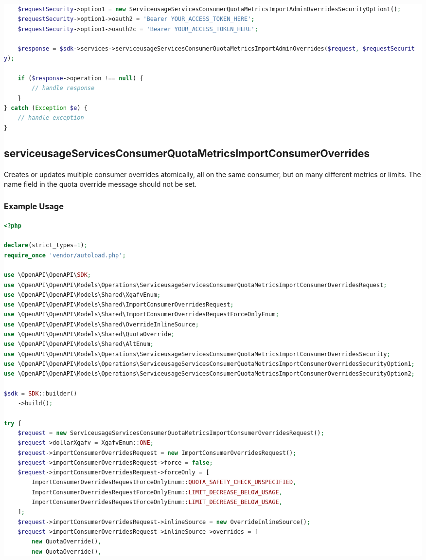 ```php
    $requestSecurity->option1 = new ServiceusageServicesConsumerQuotaMetricsImportAdminOverridesSecurityOption1();
    $requestSecurity->option1->oauth2 = 'Bearer YOUR_ACCESS_TOKEN_HERE';
    $requestSecurity->option1->oauth2c = 'Bearer YOUR_ACCESS_TOKEN_HERE';

    $response = $sdk->services->serviceusageServicesConsumerQuotaMetricsImportAdminOverrides($request, $requestSecurity);

    if ($response->operation !== null) {
        // handle response
    }
} catch (Exception $e) {
    // handle exception
}
```

## serviceusageServicesConsumerQuotaMetricsImportConsumerOverrides

Creates or updates multiple consumer overrides atomically, all on the same consumer, but on many different metrics or limits. The name field in the quota override message should not be set.

### Example Usage

```php
<?php

declare(strict_types=1);
require_once 'vendor/autoload.php';

use \OpenAPI\OpenAPI\SDK;
use \OpenAPI\OpenAPI\Models\Operations\ServiceusageServicesConsumerQuotaMetricsImportConsumerOverridesRequest;
use \OpenAPI\OpenAPI\Models\Shared\XgafvEnum;
use \OpenAPI\OpenAPI\Models\Shared\ImportConsumerOverridesRequest;
use \OpenAPI\OpenAPI\Models\Shared\ImportConsumerOverridesRequestForceOnlyEnum;
use \OpenAPI\OpenAPI\Models\Shared\OverrideInlineSource;
use \OpenAPI\OpenAPI\Models\Shared\QuotaOverride;
use \OpenAPI\OpenAPI\Models\Shared\AltEnum;
use \OpenAPI\OpenAPI\Models\Operations\ServiceusageServicesConsumerQuotaMetricsImportConsumerOverridesSecurity;
use \OpenAPI\OpenAPI\Models\Operations\ServiceusageServicesConsumerQuotaMetricsImportConsumerOverridesSecurityOption1;
use \OpenAPI\OpenAPI\Models\Operations\ServiceusageServicesConsumerQuotaMetricsImportConsumerOverridesSecurityOption2;

$sdk = SDK::builder()
    ->build();

try {
    $request = new ServiceusageServicesConsumerQuotaMetricsImportConsumerOverridesRequest();
    $request->dollarXgafv = XgafvEnum::ONE;
    $request->importConsumerOverridesRequest = new ImportConsumerOverridesRequest();
    $request->importConsumerOverridesRequest->force = false;
    $request->importConsumerOverridesRequest->forceOnly = [
        ImportConsumerOverridesRequestForceOnlyEnum::QUOTA_SAFETY_CHECK_UNSPECIFIED,
        ImportConsumerOverridesRequestForceOnlyEnum::LIMIT_DECREASE_BELOW_USAGE,
        ImportConsumerOverridesRequestForceOnlyEnum::LIMIT_DECREASE_BELOW_USAGE,
    ];
    $request->importConsumerOverridesRequest->inlineSource = new OverrideInlineSource();
    $request->importConsumerOverridesRequest->inlineSource->overrides = [
        new QuotaOverride(),
        new QuotaOverride(),
```